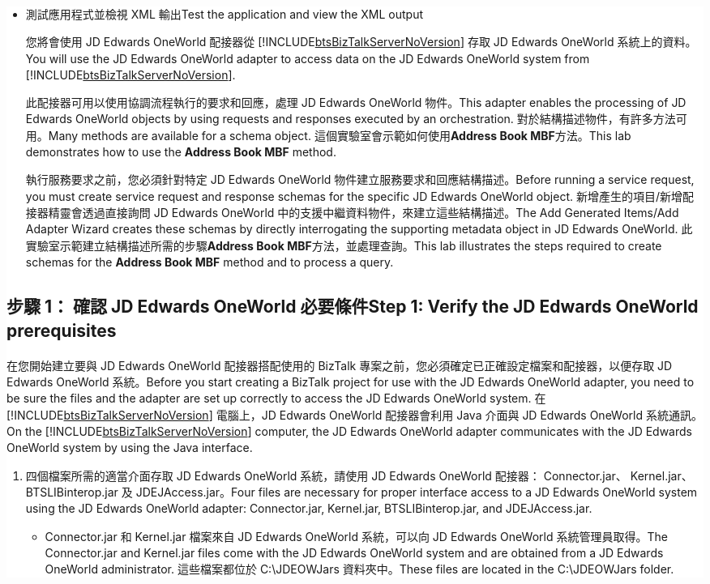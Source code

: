 - <span data-ttu-id="1e196-123">測試應用程式並檢視 XML 輸出</span><span class="sxs-lookup"><span data-stu-id="1e196-123">Test the application and view the XML output</span></span>  
  
  <span data-ttu-id="1e196-124">您將會使用 JD Edwards OneWorld 配接器從 [!INCLUDE[btsBizTalkServerNoVersion](../includes/btsbiztalkservernoversion-md.md)] 存取 JD Edwards OneWorld 系統上的資料。</span><span class="sxs-lookup"><span data-stu-id="1e196-124">You will use the JD Edwards OneWorld adapter to access data on the JD Edwards OneWorld system from [!INCLUDE[btsBizTalkServerNoVersion](../includes/btsbiztalkservernoversion-md.md)].</span></span>  
  
  <span data-ttu-id="1e196-125">此配接器可用以使用協調流程執行的要求和回應，處理 JD Edwards OneWorld 物件。</span><span class="sxs-lookup"><span data-stu-id="1e196-125">This adapter enables the processing of JD Edwards OneWorld objects by using requests and responses executed by an orchestration.</span></span> <span data-ttu-id="1e196-126">對於結構描述物件，有許多方法可用。</span><span class="sxs-lookup"><span data-stu-id="1e196-126">Many methods are available for a schema object.</span></span> <span data-ttu-id="1e196-127">這個實驗室會示範如何使用**Address Book MBF**方法。</span><span class="sxs-lookup"><span data-stu-id="1e196-127">This lab demonstrates how to use the **Address Book MBF** method.</span></span>  
  
  <span data-ttu-id="1e196-128">執行服務要求之前，您必須針對特定 JD Edwards OneWorld 物件建立服務要求和回應結構描述。</span><span class="sxs-lookup"><span data-stu-id="1e196-128">Before running a service request, you must create service request and response schemas for the specific JD Edwards OneWorld object.</span></span> <span data-ttu-id="1e196-129">新增產生的項目/新增配接器精靈會透過直接詢問 JD Edwards OneWorld 中的支援中繼資料物件，來建立這些結構描述。</span><span class="sxs-lookup"><span data-stu-id="1e196-129">The Add Generated Items/Add Adapter Wizard creates these schemas by directly interrogating the supporting metadata object in JD Edwards OneWorld.</span></span> <span data-ttu-id="1e196-130">此實驗室示範建立結構描述所需的步驟**Address Book MBF**方法，並處理查詢。</span><span class="sxs-lookup"><span data-stu-id="1e196-130">This lab illustrates the steps required to create schemas for the **Address Book MBF** method and to process a query.</span></span>  
  
## <a name="step-1-verify-the-jd-edwards-oneworld-prerequisites"></a><span data-ttu-id="1e196-131">步驟 1： 確認 JD Edwards OneWorld 必要條件</span><span class="sxs-lookup"><span data-stu-id="1e196-131">Step 1: Verify the JD Edwards OneWorld prerequisites</span></span>  
 <span data-ttu-id="1e196-132">在您開始建立要與 JD Edwards OneWorld 配接器搭配使用的 BizTalk 專案之前，您必須確定已正確設定檔案和配接器，以便存取 JD Edwards OneWorld 系統。</span><span class="sxs-lookup"><span data-stu-id="1e196-132">Before you start creating a BizTalk project for use with the JD Edwards OneWorld adapter, you need to be sure the files and the adapter are set up correctly to access the JD Edwards OneWorld system.</span></span> <span data-ttu-id="1e196-133">在 [!INCLUDE[btsBizTalkServerNoVersion](../includes/btsbiztalkservernoversion-md.md)] 電腦上，JD Edwards OneWorld 配接器會利用 Java 介面與 JD Edwards OneWorld 系統通訊。</span><span class="sxs-lookup"><span data-stu-id="1e196-133">On the [!INCLUDE[btsBizTalkServerNoVersion](../includes/btsbiztalkservernoversion-md.md)] computer, the JD Edwards OneWorld adapter communicates with the JD Edwards OneWorld system by using the Java interface.</span></span>    

1. <span data-ttu-id="1e196-134">四個檔案所需的適當介面存取 JD Edwards OneWorld 系統，請使用 JD Edwards OneWorld 配接器： Connector.jar、 Kernel.jar、 BTSLIBinterop.jar 及 JDEJAccess.jar。</span><span class="sxs-lookup"><span data-stu-id="1e196-134">Four files are necessary for proper interface access to a JD Edwards OneWorld system using the JD Edwards OneWorld adapter: Connector.jar, Kernel.jar, BTSLIBinterop.jar, and JDEJAccess.jar.</span></span>  
  
    -   <span data-ttu-id="1e196-135">Connector.jar 和 Kernel.jar 檔案來自 JD Edwards OneWorld 系統，可以向 JD Edwards OneWorld 系統管理員取得。</span><span class="sxs-lookup"><span data-stu-id="1e196-135">The Connector.jar and Kernel.jar files come with the JD Edwards OneWorld system and are obtained from a JD Edwards OneWorld administrator.</span></span> <span data-ttu-id="1e196-136">這些檔案都位於 C:\JDEOWJars 資料夾中。</span><span class="sxs-lookup"><span data-stu-id="1e196-136">These files are located in the C:\JDEOWJars folder.</span></span>  
  